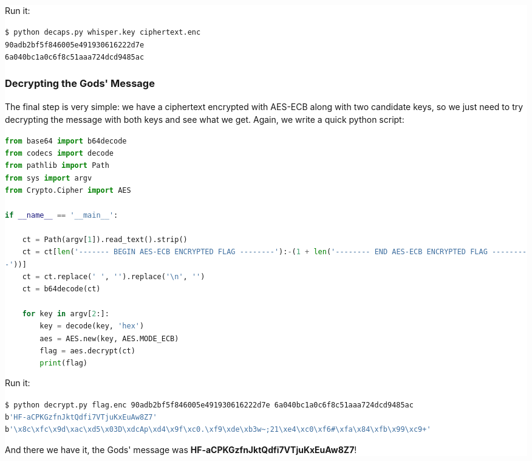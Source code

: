 Run it:

```bash
$ python decaps.py whisper.key ciphertext.enc
90adb2bf5f846005e491930616222d7e
6a040bc1a0c6f8c51aaa724dcd9485ac
```

### Decrypting the Gods' Message

The final step is very simple: we have a ciphertext encrypted with AES-ECB along with two candidate keys, so we just need to try decrypting the message with both keys and see what we get. Again, we write a quick python script:

```python
from base64 import b64decode
from codecs import decode
from pathlib import Path
from sys import argv
from Crypto.Cipher import AES

if __name__ == '__main__':

    ct = Path(argv[1]).read_text().strip()
    ct = ct[len('------- BEGIN AES-ECB ENCRYPTED FLAG --------'):-(1 + len('-------- END AES-ECB ENCRYPTED FLAG ---------'))]
    ct = ct.replace(' ', '').replace('\n', '')
    ct = b64decode(ct)

    for key in argv[2:]:
        key = decode(key, 'hex')
        aes = AES.new(key, AES.MODE_ECB)
        flag = aes.decrypt(ct)
        print(flag)
```

Run it:

```bash
$ python decrypt.py flag.enc 90adb2bf5f846005e491930616222d7e 6a040bc1a0c6f8c51aaa724dcd9485ac
b'HF-aCPKGzfnJktQdfi7VTjuKxEuAw8Z7'
b'\x8c\xfc\x9d\xac\xd5\x03D\xdcAp\xd4\x9f\xc0.\xf9\xde\xb3w~;21\xe4\xc0\xf6#\xfa\x84\xfb\x99\xc9+'
```

And there we have it, the Gods' message was **HF-aCPKGzfnJktQdfi7VTjuKxEuAw8Z7**!
